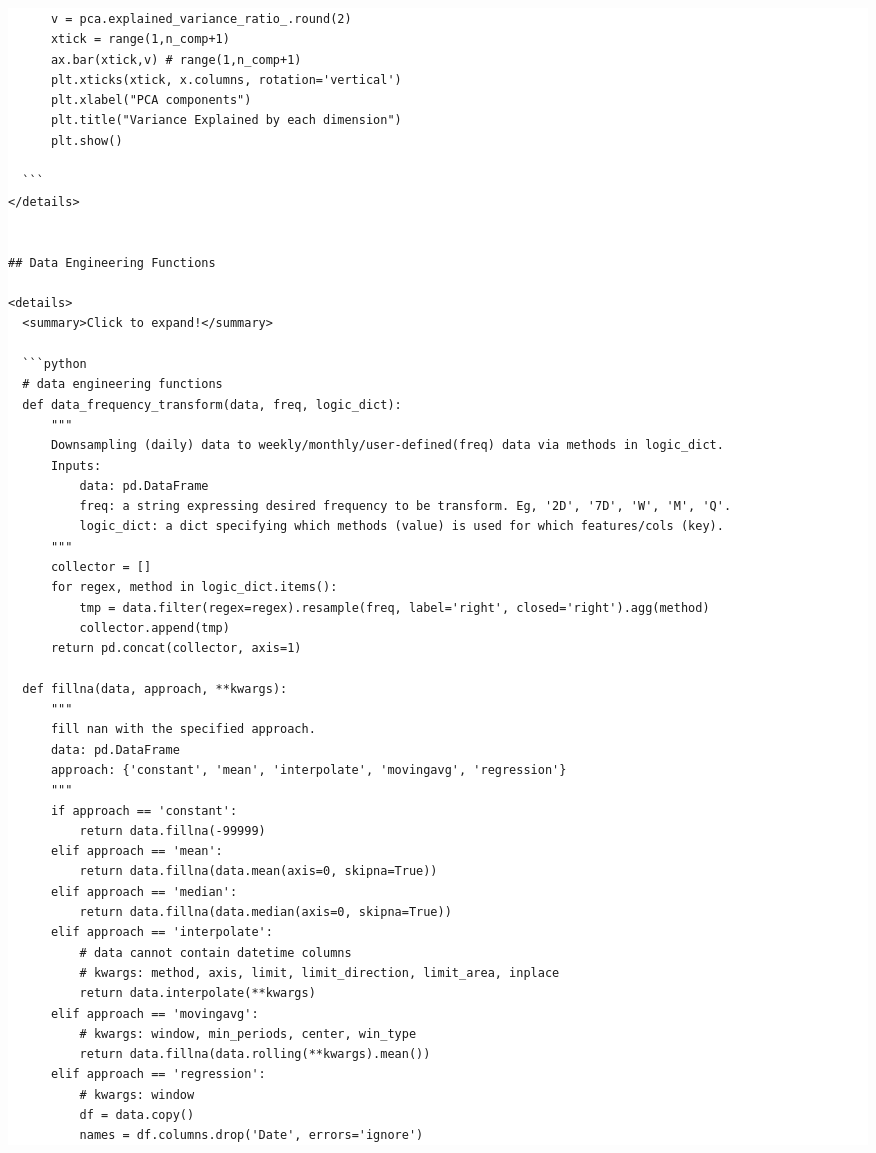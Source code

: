           v = pca.explained_variance_ratio_.round(2)
          xtick = range(1,n_comp+1)
          ax.bar(xtick,v) # range(1,n_comp+1)
          plt.xticks(xtick, x.columns, rotation='vertical')
          plt.xlabel("PCA components")
          plt.title("Variance Explained by each dimension")
          plt.show()

      ```
    </details>


    ## Data Engineering Functions

    <details>
      <summary>Click to expand!</summary>

      ```python
      # data engineering functions
      def data_frequency_transform(data, freq, logic_dict):
          """
          Downsampling (daily) data to weekly/monthly/user-defined(freq) data via methods in logic_dict.
          Inputs: 
              data: pd.DataFrame
              freq: a string expressing desired frequency to be transform. Eg, '2D', '7D', 'W', 'M', 'Q'.
              logic_dict: a dict specifying which methods (value) is used for which features/cols (key).
          """
          collector = []
          for regex, method in logic_dict.items(): 
              tmp = data.filter(regex=regex).resample(freq, label='right', closed='right').agg(method)
              collector.append(tmp)
          return pd.concat(collector, axis=1)

      def fillna(data, approach, **kwargs):
          """
          fill nan with the specified approach.
          data: pd.DataFrame
          approach: {'constant', 'mean', 'interpolate', 'movingavg', 'regression'}
          """
          if approach == 'constant':
              return data.fillna(-99999)
          elif approach == 'mean':
              return data.fillna(data.mean(axis=0, skipna=True))
          elif approach == 'median':
              return data.fillna(data.median(axis=0, skipna=True))
          elif approach == 'interpolate':
              # data cannot contain datetime columns
              # kwargs: method, axis, limit, limit_direction, limit_area, inplace
              return data.interpolate(**kwargs)
          elif approach == 'movingavg':
              # kwargs: window, min_periods, center, win_type
              return data.fillna(data.rolling(**kwargs).mean())
          elif approach == 'regression':
              # kwargs: window
              df = data.copy()
              names = df.columns.drop('Date', errors='ignore')